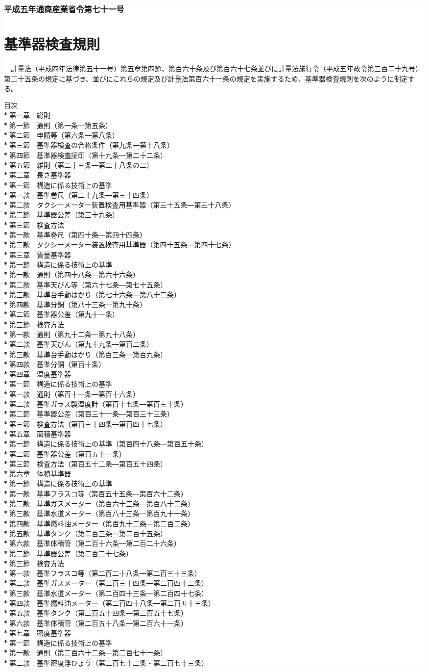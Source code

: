 ### 平成五年通商産業省令第七十一号  
# 基準器検査規則  
　計量法（平成四年法律第五十一号）第五章第四節、第百六十条及び第百六十七条並びに計量法施行令（平成五年政令第三百二十九号）第二十五条の規定に基づき、並びにこれらの規定及び計量法第百六十一条の規定を実施するため、基準器検査規則を次のように制定する。  
  
目次  
	* 第一章　総則  
		* 第一節　通則（第一条―第五条）  
		* 第二節　申請等（第六条―第八条）  
		* 第三節　基準器検査の合格条件（第九条―第十八条）  
		* 第四節　基準器検査証印（第十九条―第二十二条）  
		* 第五節　雑則（第二十三条―第二十八条の二）  
	* 第二章　長さ基準器  
		* 第一節　構造に係る技術上の基準  
			* 第一款　基準巻尺（第二十九条―第三十四条）  
			* 第二款　タクシーメーター装置検査用基準器（第三十五条―第三十八条）  
		* 第二節　基準器公差（第三十九条）  
		* 第三節　検査方法  
			* 第一款　基準巻尺（第四十条―第四十四条）  
			* 第二款　タクシーメーター装置検査用基準器（第四十五条―第四十七条）  
	* 第三章　質量基準器  
		* 第一節　構造に係る技術上の基準  
			* 第一款　通則（第四十八条―第六十六条）  
			* 第二款　基準天びん等（第六十七条―第七十五条）  
			* 第三款　基準台手動はかり（第七十六条―第八十二条）  
			* 第四款　基準分銅（第八十三条―第九十条）  
		* 第二節　基準器公差（第九十一条）  
		* 第三節　検査方法  
			* 第一款　通則（第九十二条―第九十八条）  
			* 第二款　基準天びん（第九十九条―第百二条）  
			* 第三款　基準台手動はかり（第百三条―第百九条）  
			* 第四款　基準分銅（第百十条）  
	* 第四章　温度基準器  
		* 第一節　構造に係る技術上の基準  
			* 第一款　通則（第百十一条―第百十六条）  
			* 第二款　基準ガラス製温度計（第百十七条―第百三十条）  
		* 第二節　基準器公差（第百三十一条―第百三十三条）  
		* 第三節　検査方法（第百三十四条―第百四十七条）  
	* 第五章　面積基準器  
		* 第一節　構造に係る技術上の基準（第百四十八条―第百五十条）  
		* 第二節　基準器公差（第百五十一条）  
		* 第三節　検査方法（第百五十二条―第百五十四条）  
	* 第六章　体積基準器  
		* 第一節　構造に係る技術上の基準  
			* 第一款　基準フラスコ等（第百五十五条―第百六十二条）  
			* 第二款　基準ガスメーター（第百六十三条―第百八十二条）  
			* 第三款　基準水道メーター（第百八十三条―第百九十一条）  
			* 第四款　基準燃料油メーター（第百九十二条―第二百二条）  
			* 第五款　基準タンク（第二百三条―第二百十五条）  
			* 第六款　基準体積管（第二百十六条―第二百二十六条）  
		* 第二節　基準器公差（第二百二十七条）  
		* 第三節　検査方法  
			* 第一款　基準フラスコ等（第二百二十八条―第二百三十三条）  
			* 第二款　基準ガスメーター（第二百三十四条―第二百四十二条）  
			* 第三款　基準水道メーター（第二百四十三条―第二百四十七条）  
			* 第四款　基準燃料油メーター（第二百四十八条―第二百五十三条）  
			* 第五款　基準タンク（第二百五十四条―第二百五十七条）  
			* 第六款　基準体積管（第二百五十八条―第二百六十一条）  
	* 第七章　密度基準器  
		* 第一節　構造に係る技術上の基準  
			* 第一款　通則（第二百六十二条―第二百七十一条）  
			* 第二款　基準密度浮ひょう（第二百七十二条・第二百七十三条）  